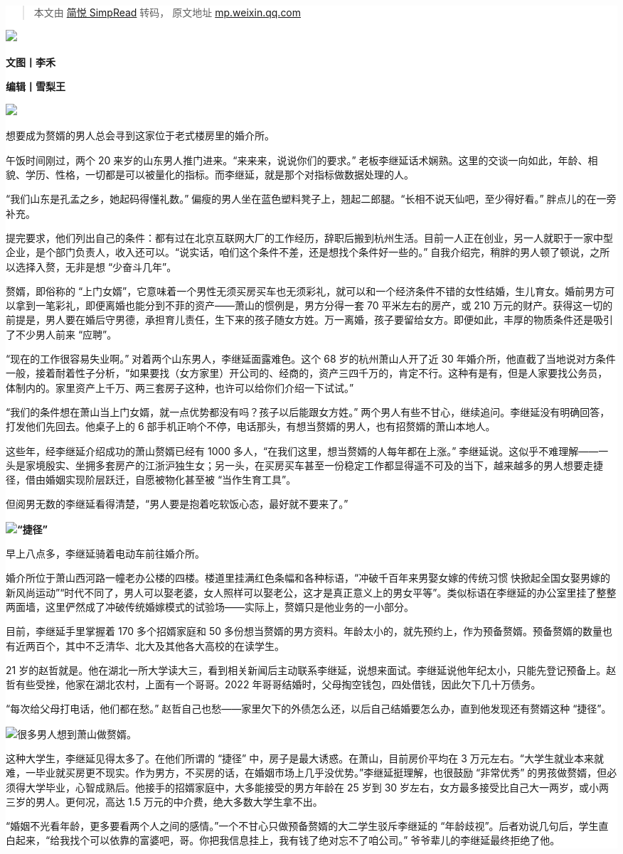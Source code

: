 > 本文由 [简悦 SimpRead](http://ksria.com/simpread/) 转码， 原文地址 [mp.weixin.qq.com](https://mp.weixin.qq.com/s/LOUue-AyHbGEPStjhIYuHw)

![](https://mmbiz.qpic.cn/sz_mmbiz_jpg/ryzzcU906rIvX9hGyxH7ttMypV5ShGXQKPIrm8gN8zGeLUN7eK12PBwJW2cInb74jww5vfXc22pvcDtPMb5eDQ/640?wx_fmt=jpeg&from=appmsg)

**文图丨李禾** 

**编辑丨雪梨王**

![](https://mmbiz.qpic.cn/sz_mmbiz_png/ryzzcU906rKaNONWSSYicrHN0vFQXScylpYIvT5CMTIG2ficwMm6fNyviaSDEX4Me4rTaxW6tgibfcLoHldZ9S2q4g/640?wx_fmt=png)

想要成为赘婿的男人总会寻到这家位于老式楼房里的婚介所。

午饭时间刚过，两个 20 来岁的山东男人推门进来。“来来来，说说你们的要求。” 老板李继延话术娴熟。这里的交谈一向如此，年龄、相貌、学历、性格，一切都是可以被量化的指标。而李继延，就是那个对指标做数据处理的人。

“我们山东是孔孟之乡，她起码得懂礼数。” 偏瘦的男人坐在蓝色塑料凳子上，翘起二郎腿。“长相不说天仙吧，至少得好看。” 胖点儿的在一旁补充。

提完要求，他们列出自己的条件：都有过在北京互联网大厂的工作经历，辞职后搬到杭州生活。目前一人正在创业，另一人就职于一家中型企业，是个部门负责人，收入还可以。“说实话，咱们这个条件不差，还是想找个条件好一些的。” 自我介绍完，稍胖的男人顿了顿说，之所以选择入赘，无非是想 “少奋斗几年”。

赘婿，即俗称的 “上门女婿”，它意味着一个男性无须买房买车也无须彩礼，就可以和一个经济条件不错的女性结婚，生儿育女。婚前男方可以拿到一笔彩礼，即便离婚也能分到不菲的资产——萧山的惯例是，男方分得一套 70 平米左右的房产，或 210 万元的财产。获得这一切的前提是，男人要在婚后守男德，承担育儿责任，生下来的孩子随女方姓。万一离婚，孩子要留给女方。即便如此，丰厚的物质条件还是吸引了不少男人前来 “应聘”。

“现在的工作很容易失业啊。” 对着两个山东男人，李继延面露难色。这个 68 岁的杭州萧山人开了近 30 年婚介所，他直截了当地说对方条件一般，接着耐着性子分析，“如果要找（女方家里）开公司的、经商的，资产三四千万的，肯定不行。这种有是有，但是人家要找公务员，体制内的。家里资产上千万、两三套房子这种，也许可以给你们介绍一下试试。”

“我们的条件想在萧山当上门女婿，就一点优势都没有吗？孩子以后能跟女方姓。” 两个男人有些不甘心，继续追问。李继延没有明确回答，打发他们先回去。他桌子上的 6 部手机正响个不停，电话那头，有想当赘婿的男人，也有招赘婿的萧山本地人。

这些年，经李继延介绍成功的萧山赘婿已经有 1000 多人，“在我们这里，想当赘婿的人每年都在上涨。” 李继延说。这似乎不难理解——一头是家境殷实、坐拥多套房产的江浙沪独生女；另一头，在买房买车甚至一份稳定工作都显得遥不可及的当下，越来越多的男人想要走捷径，借由婚姻实现阶层跃迁，自愿被物化甚至被 “当作生育工具”。

但阅男无数的李继延看得清楚，“男人要是抱着吃软饭心态，最好就不要来了。”

![](https://mmbiz.qpic.cn/sz_mmbiz_png/ryzzcU906rJJHlTicyj0E5NhiciaKXp8yo3HWoDkXp4wljmcuPXyvAIgY4XKBQUGGKksKLVZLZthtnFeSO0LIZ1KA/640?wx_fmt=png)**“捷径”**

早上八点多，李继延骑着电动车前往婚介所。

婚介所位于萧山西河路一幢老办公楼的四楼。楼道里挂满红色条幅和各种标语，“冲破千百年来男娶女嫁的传统习惯 快掀起全国女娶男嫁的新风尚运动”“时代不同了，男人可以娶老婆，女人照样可以娶老公，这才是真正意义上的男女平等”。类似标语在李继延的办公室里挂了整整两面墙，这里俨然成了冲破传统婚嫁模式的试验场——实际上，赘婿只是他业务的一小部分。

目前，李继延手里掌握着 170 多个招婿家庭和 50 多份想当赘婿的男方资料。年龄太小的，就先预约上，作为预备赘婿。预备赘婿的数量也有近两百个，其中不乏清华、北大及其他各大高校的在读学生。

21 岁的赵哲就是。他在湖北一所大学读大三，看到相关新闻后主动联系李继延，说想来面试。李继延说他年纪太小，只能先登记预备上。赵哲有些受挫，他家在湖北农村，上面有一个哥哥。2022 年哥哥结婚时，父母掏空钱包，四处借钱，因此欠下几十万债务。

“每次给父母打电话，他们都在愁。” 赵哲自己也愁——家里欠下的外债怎么还，以后自己结婚要怎么办，直到他发现还有赘婿这种 “捷径”。

![](https://mmbiz.qpic.cn/sz_mmbiz_png/ryzzcU906rIvX9hGyxH7ttMypV5ShGXQ0am7qYia1E2cPibHcP57yNGIFYPz0eXw6PYN85mmxmAYAiarHaVdbNic5Q/640?wx_fmt=png&from=appmsg)很多男人想到萧山做赘婿。

这种大学生，李继延见得太多了。在他们所谓的 “捷径” 中，房子是最大诱惑。在萧山，目前房价平均在 3 万元左右。“大学生就业本来就难，一毕业就买房更不现实。作为男方，不买房的话，在婚姻市场上几乎没优势。”李继延挺理解，也很鼓励 “非常优秀” 的男孩做赘婿，但必须得大学毕业，心智成熟后。他接手的招婿家庭中，大多能接受的男方年龄在 25 岁到 30 岁左右，女方最多接受比自己大一两岁，或小两三岁的男人。更何况，高达 1.5 万元的中介费，绝大多数大学生拿不出。

“婚姻不光看年龄，更多要看两个人之间的感情。”一个不甘心只做预备赘婿的大二学生驳斥李继延的 “年龄歧视”。后者劝说几句后，学生直白起来，“给我找个可以依靠的富婆吧，哥。你把我信息挂上，我有钱了绝对忘不了咱公司。” 爷爷辈儿的李继延最终拒绝了他。

